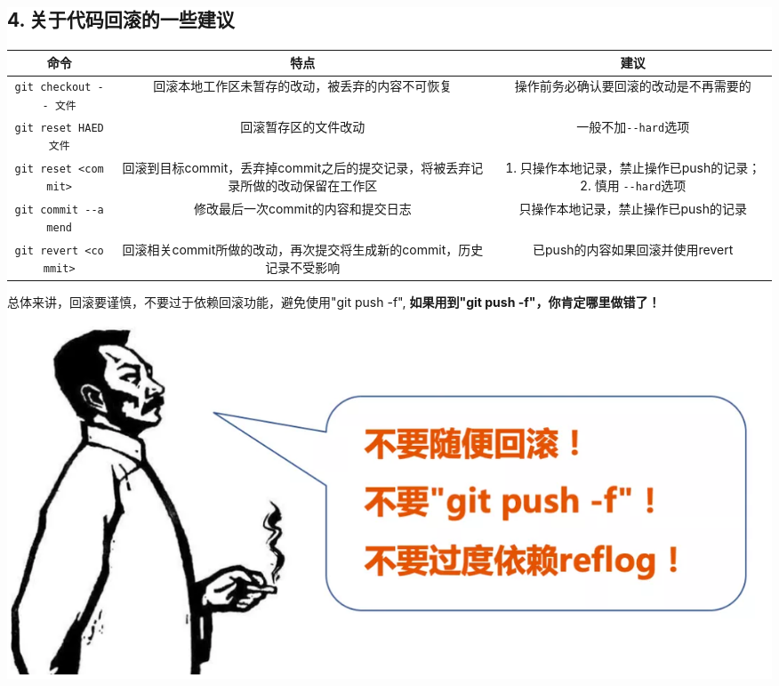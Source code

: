 ## 4. 关于代码回滚的一些建议
命令 | 特点 | 建议
:------: | :------: | :------:
`git checkout -- 文件` | 回滚本地工作区未暂存的改动，被丢弃的内容不可恢复 | 操作前务必确认要回滚的改动是不再需要的
`git reset HAED 文件` | 回滚暂存区的文件改动 | 一般不加`--hard`选项
`git reset <commit>` | 回滚到目标commit，丢弃掉commit之后的提交记录，将被丢弃记录所做的改动保留在工作区 | 1. 只操作本地记录，禁止操作已push的记录； 2. 慎用 `--hard`选项
`git commit --amend` | 修改最后一次commit的内容和提交日志 | 只操作本地记录，禁止操作已push的记录
`git revert <commit>` | 回滚相关commit所做的改动，再次提交将生成新的commit，历史记录不受影响 | 已push的内容如果回滚并使用revert

总体来讲，回滚要谨慎，不要过于依赖回滚功能，避免使用"git push -f", **如果用到"git push -f"，你肯定哪里做错了！**

![](./res/pastimg-2021-03-02-15-13-13.png)